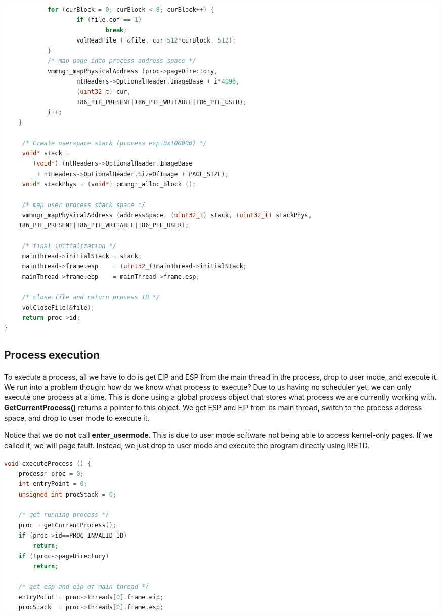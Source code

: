 ```c
            for (curBlock = 0; curBlock < 8; curBlock++) {
                    if (file.eof == 1)
                            break;
                    volReadFile ( &file, cur+512*curBlock, 512);
            }
            /* map page into process address space */
            vmmngr_mapPhysicalAddress (proc->pageDirectory,
                    ntHeaders->OptionalHeader.ImageBase + i*4096,
                    (uint32_t) cur,
                    I86_PTE_PRESENT|I86_PTE_WRITABLE|I86_PTE_USER);
            i++;
    }

     /* Create userspace stack (process esp=0x100000) */
     void* stack =
        (void*) (ntHeaders->OptionalHeader.ImageBase
         + ntHeaders->OptionalHeader.SizeOfImage + PAGE_SIZE);
     void* stackPhys = (void*) pmmngr_alloc_block ();

     /* map user process stack space */
     vmmngr_mapPhysicalAddress (addressSpace, (uint32_t) stack, (uint32_t) stackPhys,
    I86_PTE_PRESENT|I86_PTE_WRITABLE|I86_PTE_USER);

     /* final initialization */
     mainThread->initialStack = stack;
     mainThread->frame.esp    = (uint32_t)mainThread->initialStack;
     mainThread->frame.ebp    = mainThread->frame.esp;

     /* close file and return process ID */
     volCloseFile(&file);
     return proc->id;
}
```

## Process execution

To execute a process, all we have to do is get EIP and ESP from the main thread in the process, drop to user mode, and execute it. We run into a problem though: how do we know what process to execute? Due to us having no scheduler yet, we can only execute one process at a time. This is done using a global process object that stores what process we are currently working with. **GetCurrentProcess()** returns a pointer to this object. We get ESP and EIP from its main thread, switch to the process address space, and drop to user mode to execute it.

Notice that we do **not** call **enter_usermode**. This is due to user mode software not being able to access kernel-only pages. If we called it, we will page fault. Instead, we just drop to user mode and execute the program directly using IRETD.

```c
void executeProcess () {
    process* proc = 0;
    int entryPoint = 0;
    unsigned int procStack = 0;

    /* get running process */
    proc = getCurrentProcess();
    if (proc->id==PROC_INVALID_ID)
        return;
    if (!proc->pageDirectory)
        return;

    /* get esp and eip of main thread */
    entryPoint = proc->threads[0].frame.eip;
    procStack  = proc->threads[0].frame.esp;

```
